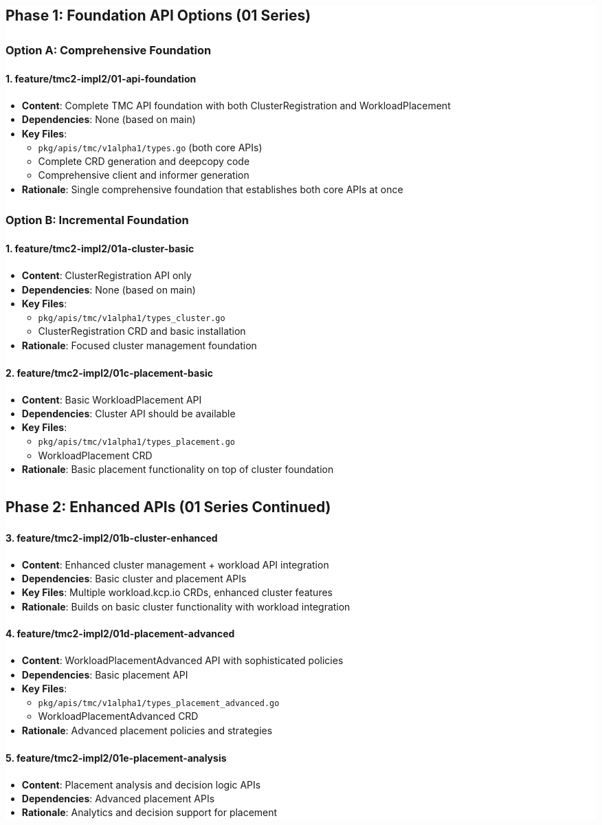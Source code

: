 ## Phase 1: Foundation API Options (01 Series)

### Option A: Comprehensive Foundation

#### **1. feature/tmc2-impl2/01-api-foundation**
- **Content**: Complete TMC API foundation with both ClusterRegistration and WorkloadPlacement
- **Dependencies**: None (based on main)
- **Key Files**: 
  - `pkg/apis/tmc/v1alpha1/types.go` (both core APIs)
  - Complete CRD generation and deepcopy code
  - Comprehensive client and informer generation
- **Rationale**: Single comprehensive foundation that establishes both core APIs at once

### Option B: Incremental Foundation

#### **1. feature/tmc2-impl2/01a-cluster-basic**
- **Content**: ClusterRegistration API only
- **Dependencies**: None (based on main)
- **Key Files**: 
  - `pkg/apis/tmc/v1alpha1/types_cluster.go`
  - ClusterRegistration CRD and basic installation
- **Rationale**: Focused cluster management foundation

#### **2. feature/tmc2-impl2/01c-placement-basic**
- **Content**: Basic WorkloadPlacement API
- **Dependencies**: Cluster API should be available
- **Key Files**: 
  - `pkg/apis/tmc/v1alpha1/types_placement.go`
  - WorkloadPlacement CRD
- **Rationale**: Basic placement functionality on top of cluster foundation

## Phase 2: Enhanced APIs (01 Series Continued)

#### **3. feature/tmc2-impl2/01b-cluster-enhanced**
- **Content**: Enhanced cluster management + workload API integration
- **Dependencies**: Basic cluster and placement APIs
- **Key Files**: Multiple workload.kcp.io CRDs, enhanced cluster features
- **Rationale**: Builds on basic cluster functionality with workload integration

#### **4. feature/tmc2-impl2/01d-placement-advanced**
- **Content**: WorkloadPlacementAdvanced API with sophisticated policies
- **Dependencies**: Basic placement API
- **Key Files**: 
  - `pkg/apis/tmc/v1alpha1/types_placement_advanced.go`
  - WorkloadPlacementAdvanced CRD
- **Rationale**: Advanced placement policies and strategies

#### **5. feature/tmc2-impl2/01e-placement-analysis**
- **Content**: Placement analysis and decision logic APIs
- **Dependencies**: Advanced placement APIs
- **Rationale**: Analytics and decision support for placement
